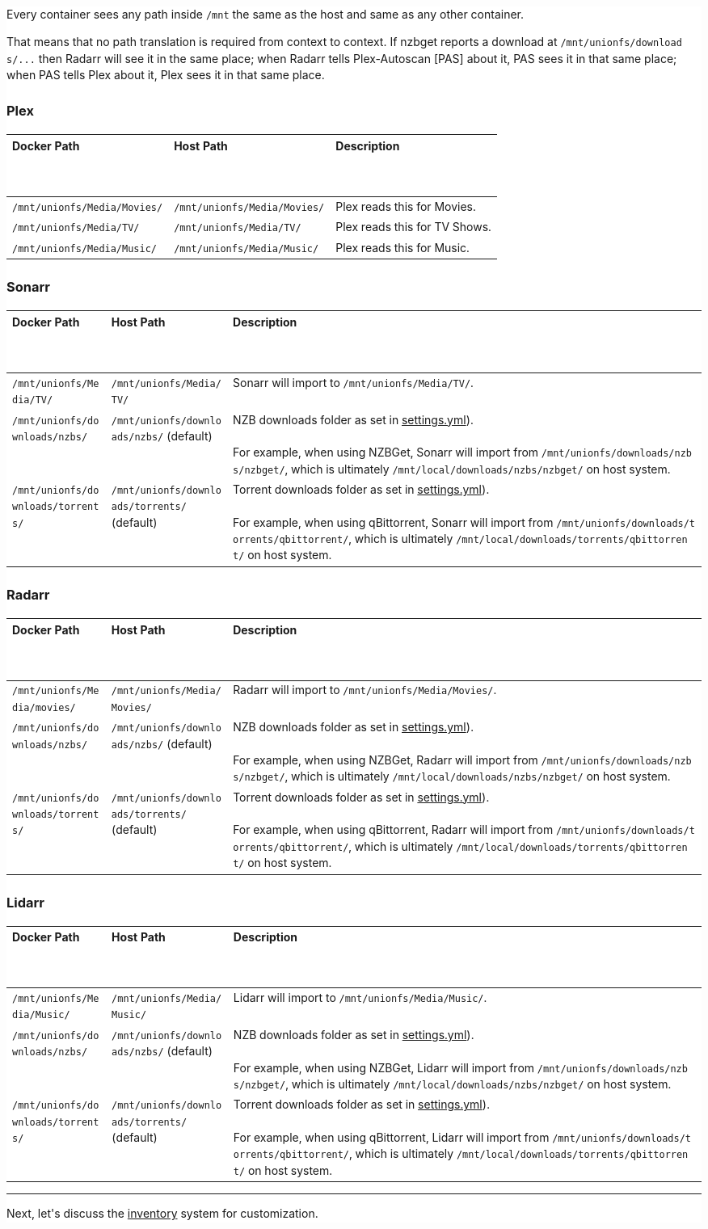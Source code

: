 Every container sees any path inside `/mnt` the same as the host and same as any other container.

That means that no path translation is required from context to context.  If nzbget reports a download at `/mnt/unionfs/downloads/...` then Radarr will see it in the same place; when Radarr tells Plex-Autoscan [PAS] about it, PAS sees it in that same place; when PAS tells Plex about it, Plex sees it in that same place.

### Plex

| Docker Path <pre>                 </pre>   | Host Path <pre>                 </pre>                  | Description <pre>                 </pre>                     |
|:-------------- |:--------------------------- |:---------------------------- |
| `/mnt/unionfs/Media/Movies/` | `/mnt/unionfs/Media/Movies/` | Plex reads this for Movies.   |
| `/mnt/unionfs/Media/TV/`     | `/mnt/unionfs/Media/TV/`    | Plex reads this for TV Shows. |
| `/mnt/unionfs/Media/Music/`   | `/mnt/unionfs/Media/Music/`     | Plex reads this for Music. |

### Sonarr

| Docker Path  <pre>                 </pre>          | Host Path <pre>                                     </pre>                        | Description <pre>                                                                                                                                                             </pre>                                                                |
|:---------------------- |:--------------------------------- |:--------------------------------------------------------------------------- |
| `/mnt/unionfs/Media/TV/`              | `/mnt/unionfs/Media/TV/`       | Sonarr will import to `/mnt/unionfs/Media/TV/`. |
| `/mnt/unionfs/downloads/nzbs/`    | `/mnt/unionfs/downloads/nzbs/` (default) | NZB downloads folder as set in [settings.yml](../../reference/accounts.md#options-in-settingsyml)).  <br /> <br /> For example, when using NZBGet, Sonarr will import from `/mnt/unionfs/downloads/nzbs/nzbget/`, which is ultimately `/mnt/local/downloads/nzbs/nzbget/` on host system.                          |
| `/mnt/unionfs/downloads/torrents/` | `/mnt/unionfs/downloads/torrents/` (default) | Torrent downloads folder as set in [settings.yml](../../reference/accounts.md#options-in-settingsyml)).  <br /> <br /> For example, when using qBittorrent, Sonarr will import from `/mnt/unionfs/downloads/torrents/qbittorrent/`, which is ultimately `/mnt/local/downloads/torrents/qbittorrent/` on host system.                     |

### Radarr

| Docker Path  <pre>                 </pre>          | Host Path <pre>                                     </pre>                        | Description <pre>                                                                                                                                                             </pre>                                                                |
|:---------------------- |:--------------------------------- |:--------------------------------------------------------------------------- |
| `/mnt/unionfs/Media/movies/`              | `/mnt/unionfs/Media/Movies/`       | Radarr will import to `/mnt/unionfs/Media/Movies/`. |
| `/mnt/unionfs/downloads/nzbs/`    | `/mnt/unionfs/downloads/nzbs/` (default) | NZB downloads folder as set in [settings.yml](../../reference/accounts.md#options-in-settingsyml)).  <br /> <br /> For example, when using NZBGet, Radarr will import from `/mnt/unionfs/downloads/nzbs/nzbget/`, which is ultimately `/mnt/local/downloads/nzbs/nzbget/` on host system.                          |
| `/mnt/unionfs/downloads/torrents/` | `/mnt/unionfs/downloads/torrents/` (default) | Torrent downloads folder as set in [settings.yml](../../reference/accounts.md#options-in-settingsyml)).  <br /> <br /> For example, when using qBittorrent, Radarr will import from `/mnt/unionfs/downloads/torrents/qbittorrent/`, which is ultimately `/mnt/local/downloads/torrents/qbittorrent/` on host system.                     |

### Lidarr

| Docker Path  <pre>                 </pre>          | Host Path <pre>                                     </pre>                        | Description <pre>                                                                                                                                                             </pre>                                                                |
|:---------------------- |:--------------------------------- |:--------------------------------------------------------------------------- |
| `/mnt/unionfs/Media/Music/`              | `/mnt/unionfs/Media/Music/`       | Lidarr will import to `/mnt/unionfs/Media/Music/`. |
| `/mnt/unionfs/downloads/nzbs/`    | `/mnt/unionfs/downloads/nzbs/` (default) | NZB downloads folder as set in [settings.yml](../../reference/accounts.md#options-in-settingsyml)).  <br /> <br /> For example, when using NZBGet, Lidarr will import from `/mnt/unionfs/downloads/nzbs/nzbget/`, which is ultimately `/mnt/local/downloads/nzbs/nzbget/` on host system.                          |
| `/mnt/unionfs/downloads/torrents/` | `/mnt/unionfs/downloads/torrents/` (default) | Torrent downloads folder as set in [settings.yml](../../reference/accounts.md#options-in-settingsyml)).  <br /> <br /> For example, when using qBittorrent, Lidarr will import from `/mnt/unionfs/downloads/torrents/qbittorrent/`, which is ultimately `/mnt/local/downloads/torrents/qbittorrent/` on host system.                     |

---

Next, let's discuss the [inventory](../inventory/index.md) system for customization.